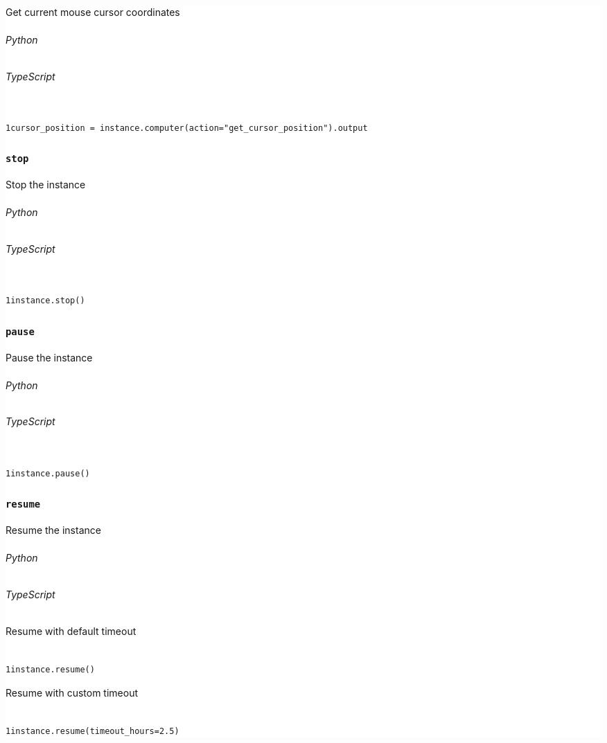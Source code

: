 Get current mouse cursor coordinates

###### Python

###### TypeScript

```code-block text-sm

1cursor_position = instance.computer(action="get_cursor_position").output
```

### `stop`

Stop the instance

###### Python

###### TypeScript

```code-block text-sm

1instance.stop()
```

### `pause`

Pause the instance

###### Python

###### TypeScript

```code-block text-sm

1instance.pause()
```

### `resume`

Resume the instance

###### Python

###### TypeScript

Resume with default timeout

```code-block text-sm

1instance.resume()
```

Resume with custom timeout

```code-block text-sm

1instance.resume(timeout_hours=2.5)
```
